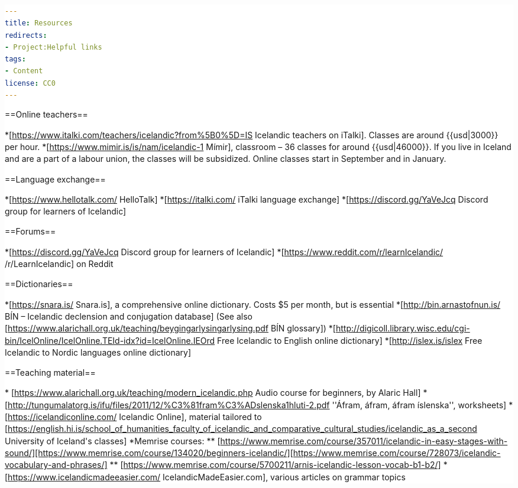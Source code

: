 ```yaml
---
title: Resources
redirects:
- Project:Helpful links
tags:
- Content
license: CC0
---
```


==Online teachers==

*[https://www.italki.com/teachers/icelandic?from%5B0%5D=IS Icelandic teachers on iTalki]. Classes are around {{usd|3000}} per hour.
*[https://www.mimir.is/is/nam/icelandic-1 Mímir], classroom – 36 classes for around {{usd|46000}}. If you live in Iceland and are a part of a labour union, the classes will be subsidized. Online classes start in September and in January.

==Language exchange==

*[https://www.hellotalk.com/ HelloTalk]
*[https://italki.com/ iTalki language exchange]
*[https://discord.gg/YaVeJcq Discord group for learners of Icelandic]

==Forums==

*[https://discord.gg/YaVeJcq Discord group for learners of Icelandic]
*[https://www.reddit.com/r/learnIcelandic/ /r/LearnIcelandic] on Reddit

==Dictionaries==

*[https://snara.is/ Snara.is], a comprehensive online dictionary. Costs $5 per month, but is essential
*[http://bin.arnastofnun.is/ BÍN – Icelandic declension and conjugation database] (See also [https://www.alarichall.org.uk/teaching/beygingarlysingarlysing.pdf BÍN glossary])
*[http://digicoll.library.wisc.edu/cgi-bin/IcelOnline/IcelOnline.TEId-idx?id=IcelOnline.IEOrd Free Icelandic to English online dictionary]
*[http://islex.is/islex Free Icelandic to Nordic languages online dictionary]

==Teaching material==

*<level level="a1"/> [https://www.alarichall.org.uk/teaching/modern_icelandic.php Audio course for beginners, by Alaric Hall]
*<level level="a1"/> [http://tungumalatorg.is/ifu/files/2011/12/%C3%81fram%C3%ADslenska1hluti-2.pdf ''Áfram, áfram, áfram íslenska'', worksheets]
*<level level="a1"/> [https://icelandiconline.com/ Icelandic Online], material tailored to [https://english.hi.is/school_of_humanities_faculty_of_icelandic_and_comparative_cultural_studies/icelandic_as_a_second University of Iceland's classes]
*Memrise courses:
**<level level="a1"/> [https://www.memrise.com/course/357011/icelandic-in-easy-stages-with-sound/][https://www.memrise.com/course/134020/beginners-icelandic/][https://www.memrise.com/course/728073/icelandic-vocabulary-and-phrases/]
**<level level="b1"/> [https://www.memrise.com/course/5700211/arnis-icelandic-lesson-vocab-b1-b2/]
*[https://www.icelandicmadeeasier.com/ IcelandicMadeEasier.com], various articles on grammar topics
